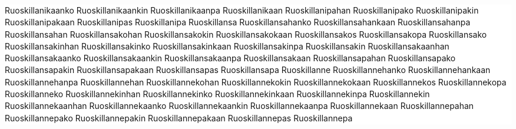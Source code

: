 Ruoskillanikaanko
Ruoskillanikaankin
Ruoskillanikaanpa
Ruoskillanikaan
Ruoskillanipahan
Ruoskillanipako
Ruoskillanipakin
Ruoskillanipakaan
Ruoskillanipas
Ruoskillanipa
Ruoskillansa
Ruoskillansahanko
Ruoskillansahankaan
Ruoskillansahanpa
Ruoskillansahan
Ruoskillansakohan
Ruoskillansakokin
Ruoskillansakokaan
Ruoskillansakos
Ruoskillansakopa
Ruoskillansako
Ruoskillansakinhan
Ruoskillansakinko
Ruoskillansakinkaan
Ruoskillansakinpa
Ruoskillansakin
Ruoskillansakaanhan
Ruoskillansakaanko
Ruoskillansakaankin
Ruoskillansakaanpa
Ruoskillansakaan
Ruoskillansapahan
Ruoskillansapako
Ruoskillansapakin
Ruoskillansapakaan
Ruoskillansapas
Ruoskillansapa
Ruoskillanne
Ruoskillannehanko
Ruoskillannehankaan
Ruoskillannehanpa
Ruoskillannehan
Ruoskillannekohan
Ruoskillannekokin
Ruoskillannekokaan
Ruoskillannekos
Ruoskillannekopa
Ruoskillanneko
Ruoskillannekinhan
Ruoskillannekinko
Ruoskillannekinkaan
Ruoskillannekinpa
Ruoskillannekin
Ruoskillannekaanhan
Ruoskillannekaanko
Ruoskillannekaankin
Ruoskillannekaanpa
Ruoskillannekaan
Ruoskillannepahan
Ruoskillannepako
Ruoskillannepakin
Ruoskillannepakaan
Ruoskillannepas
Ruoskillannepa